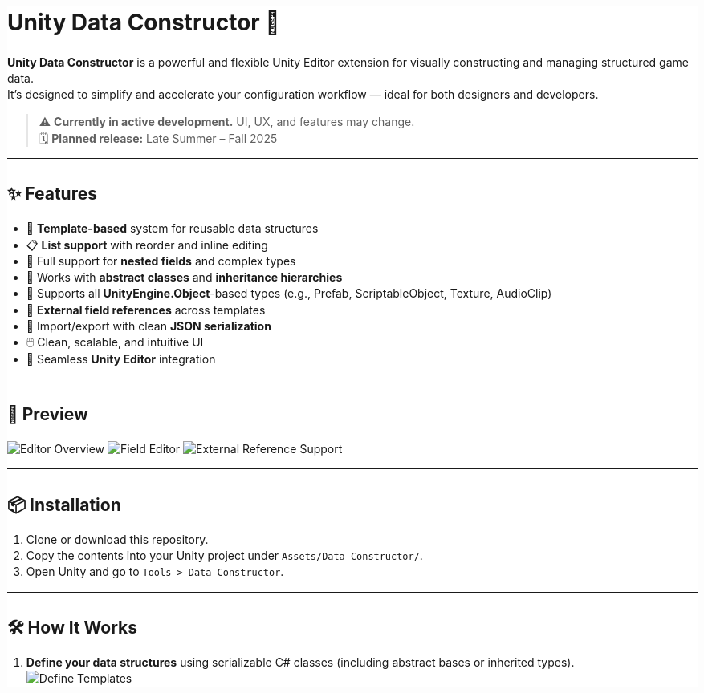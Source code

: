 # Unity Data Constructor 🚧

**Unity Data Constructor** is a powerful and flexible Unity Editor extension for visually constructing and managing structured game data.  
It’s designed to simplify and accelerate your configuration workflow — ideal for both designers and developers.

> ⚠️ **Currently in active development.** UI, UX, and features may change.  
> 🗓️ **Planned release:** Late Summer – Fall 2025

---

## ✨ Features

- 🧩 **Template-based** system for reusable data structures
- 📋 **List support** with reorder and inline editing
- 🧬 Full support for **nested fields** and complex types
- 🧠 Works with **abstract classes** and **inheritance hierarchies**
- 🧱 Supports all **UnityEngine.Object**-based types (e.g., Prefab, ScriptableObject, Texture, AudioClip)
- 🔗 **External field references** across templates
- 💾 Import/export with clean **JSON serialization**
- 🖱️ Clean, scalable, and intuitive UI
- 🧪 Seamless **Unity Editor** integration

---

## 📸 Preview

<img width="1747" height="751" alt="Editor Overview" src="https://github.com/user-attachments/assets/7addad9c-83ae-4de8-9c2c-5811c77309bb" />
<img width="1742" height="742" alt="Field Editor" src="https://github.com/user-attachments/assets/553549bb-cb31-42c4-b3be-b83c9f8b36cc" />
<img width="1744" height="743" alt="External Reference Support" src="https://github.com/user-attachments/assets/04deff18-87d4-4889-9301-05fd87b0b058" />

---

## 📦 Installation

1. Clone or download this repository.  
2. Copy the contents into your Unity project under `Assets/Data Constructor/`.  
3. Open Unity and go to `Tools > Data Constructor`.

---

## 🛠️ How It Works

1. **Define your data structures** using serializable C# classes (including abstract bases or inherited types).  
   <img width="1743" height="732" alt="Define Templates" src="https://github.com/user-attachments/assets/22e1ad2a-ff8d-4c2e-ae54-2ce0e0c78ddf" />

